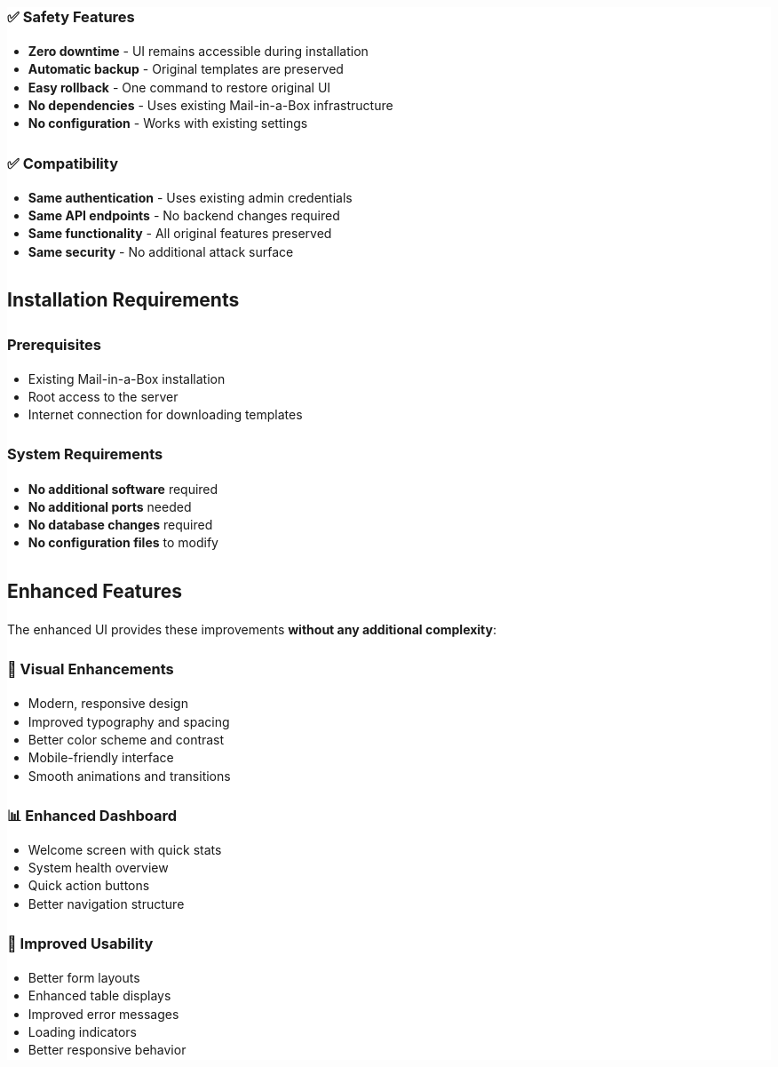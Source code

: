 ### ✅ Safety Features
- **Zero downtime** - UI remains accessible during installation
- **Automatic backup** - Original templates are preserved
- **Easy rollback** - One command to restore original UI
- **No dependencies** - Uses existing Mail-in-a-Box infrastructure
- **No configuration** - Works with existing settings

### ✅ Compatibility
- **Same authentication** - Uses existing admin credentials
- **Same API endpoints** - No backend changes required
- **Same functionality** - All original features preserved
- **Same security** - No additional attack surface

## Installation Requirements

### Prerequisites
- Existing Mail-in-a-Box installation
- Root access to the server
- Internet connection for downloading templates

### System Requirements
- **No additional software** required
- **No additional ports** needed
- **No database changes** required
- **No configuration files** to modify

## Enhanced Features

The enhanced UI provides these improvements **without any additional complexity**:

### 🎨 Visual Enhancements
- Modern, responsive design
- Improved typography and spacing
- Better color scheme and contrast
- Mobile-friendly interface
- Smooth animations and transitions

### 📊 Enhanced Dashboard
- Welcome screen with quick stats
- System health overview
- Quick action buttons
- Better navigation structure

### 🔧 Improved Usability
- Better form layouts
- Enhanced table displays
- Improved error messages
- Loading indicators
- Better responsive behavior
